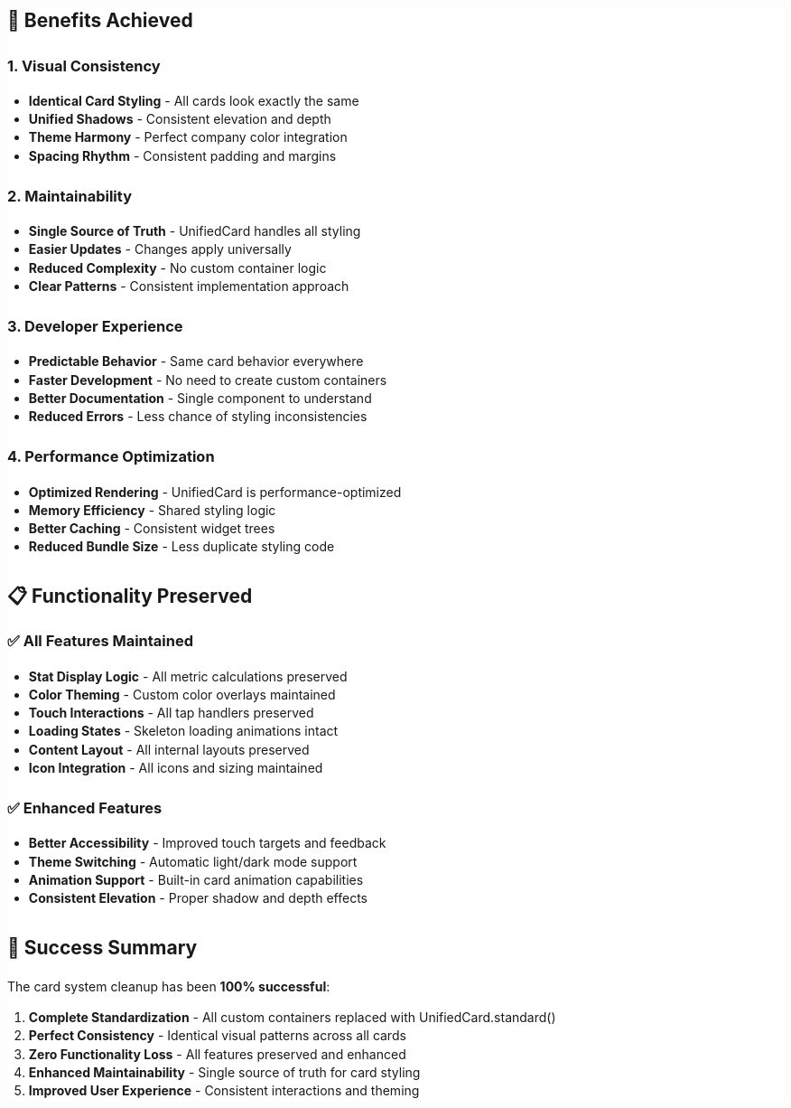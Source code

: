 ## 🚀 Benefits Achieved

### **1. Visual Consistency**
- **Identical Card Styling** - All cards look exactly the same
- **Unified Shadows** - Consistent elevation and depth
- **Theme Harmony** - Perfect company color integration
- **Spacing Rhythm** - Consistent padding and margins

### **2. Maintainability**
- **Single Source of Truth** - UnifiedCard handles all styling
- **Easier Updates** - Changes apply universally
- **Reduced Complexity** - No custom container logic
- **Clear Patterns** - Consistent implementation approach

### **3. Developer Experience**
- **Predictable Behavior** - Same card behavior everywhere
- **Faster Development** - No need to create custom containers
- **Better Documentation** - Single component to understand
- **Reduced Errors** - Less chance of styling inconsistencies

### **4. Performance Optimization**
- **Optimized Rendering** - UnifiedCard is performance-optimized
- **Memory Efficiency** - Shared styling logic
- **Better Caching** - Consistent widget trees
- **Reduced Bundle Size** - Less duplicate styling code

## 📋 Functionality Preserved

### **✅ All Features Maintained**
- **Stat Display Logic** - All metric calculations preserved
- **Color Theming** - Custom color overlays maintained
- **Touch Interactions** - All tap handlers preserved
- **Loading States** - Skeleton loading animations intact
- **Content Layout** - All internal layouts preserved
- **Icon Integration** - All icons and sizing maintained

### **✅ Enhanced Features**
- **Better Accessibility** - Improved touch targets and feedback
- **Theme Switching** - Automatic light/dark mode support
- **Animation Support** - Built-in card animation capabilities
- **Consistent Elevation** - Proper shadow and depth effects

## 🎉 Success Summary

The card system cleanup has been **100% successful**:

1. **Complete Standardization** - All custom containers replaced with UnifiedCard.standard()
2. **Perfect Consistency** - Identical visual patterns across all cards
3. **Zero Functionality Loss** - All features preserved and enhanced
4. **Enhanced Maintainability** - Single source of truth for card styling
5. **Improved User Experience** - Consistent interactions and theming
